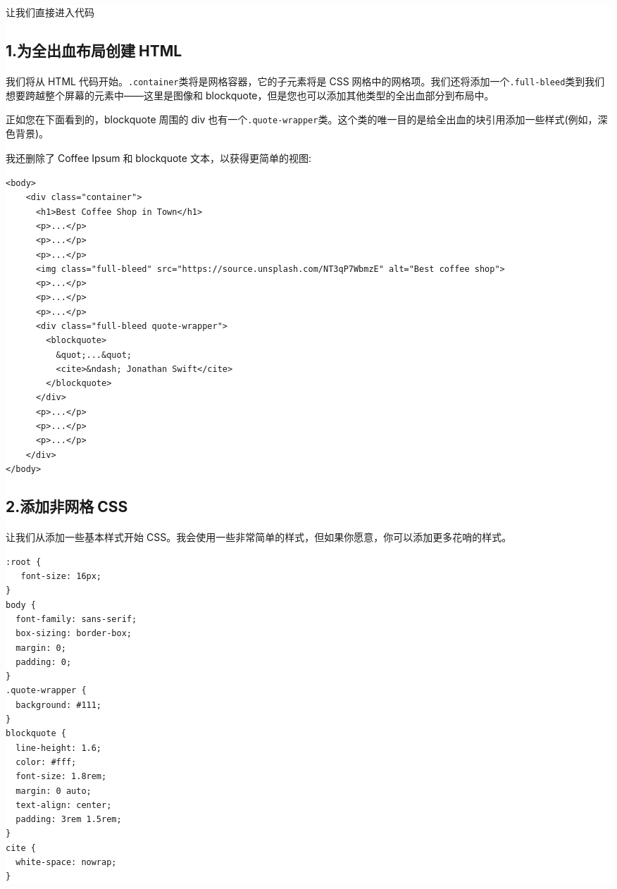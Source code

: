 让我们直接进入代码

## 1.为全出血布局创建 HTML

我们将从 HTML 代码开始。`.container`类将是网格容器，它的子元素将是 CSS 网格中的网格项。我们还将添加一个`.full-bleed`类到我们想要跨越整个屏幕的元素中——这里是图像和 blockquote，但是您也可以添加其他类型的全出血部分到布局中。

正如您在下面看到的，blockquote 周围的 div 也有一个`.quote-wrapper`类。这个类的唯一目的是给全出血的块引用添加一些样式(例如，深色背景)。

我还删除了 Coffee Ipsum 和 blockquote 文本，以获得更简单的视图:

```
<body>
    <div class="container">
      <h1>Best Coffee Shop in Town</h1>
      <p>...</p> 
      <p>...</p>
      <p>...</p>
      <img class="full-bleed" src="https://source.unsplash.com/NT3qP7WbmzE" alt="Best coffee shop">
      <p>...</p>
      <p>...</p>
      <p>...</p>
      <div class="full-bleed quote-wrapper">
        <blockquote>
          &quot;...&quot;
          <cite>&ndash; Jonathan Swift</cite>
        </blockquote>
      </div>      
      <p>...</p> 
      <p>...</p>
      <p>...</p>
    </div>
</body>
```

## 2.添加非网格 CSS

让我们从添加一些基本样式开始 CSS。我会使用一些非常简单的样式，但如果你愿意，你可以添加更多花哨的样式。

```
:root { 
   font-size: 16px;
}
body {
  font-family: sans-serif;
  box-sizing: border-box;
  margin: 0;
  padding: 0;
}
.quote-wrapper {
  background: #111;
}
blockquote {
  line-height: 1.6;
  color: #fff;
  font-size: 1.8rem;
  margin: 0 auto;
  text-align: center;
  padding: 3rem 1.5rem;
}
cite {
  white-space: nowrap;
}

```
